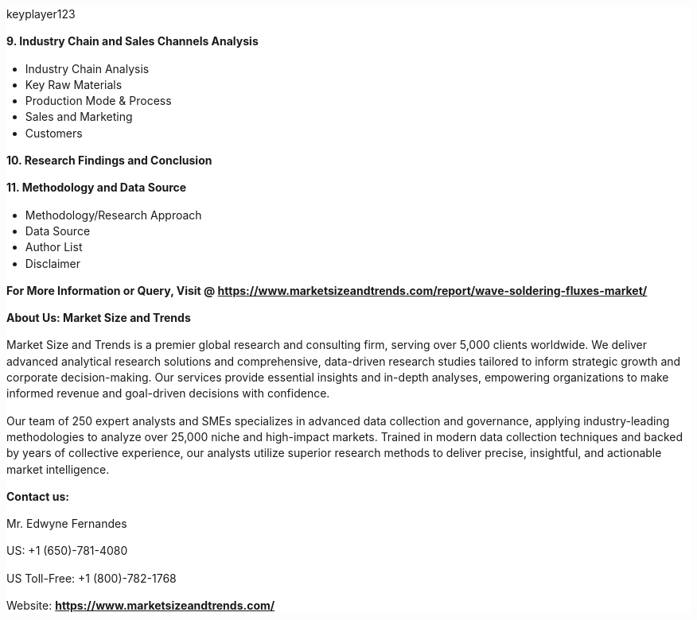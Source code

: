 keyplayer123</strong></p><p><strong>9. Industry Chain and Sales Channels Analysis</strong></p><ul><li>Industry Chain Analysis</li><li>Key Raw Materials</li><li>Production Mode &amp; Process</li><li>Sales and Marketing</li><li>Customers</li></ul><p><strong>10. Research Findings and Conclusion</strong></p><p><strong>11. Methodology and Data Source</strong></p><ul><li>Methodology/Research Approach</li><li>Data Source</li><li>Author List</li><li>Disclaimer</li></ul></p><p><strong>For More Information or Query, Visit @ <a href="https://www.marketsizeandtrends.com/report/wave-soldering-fluxes-market/">https://www.marketsizeandtrends.com/report/wave-soldering-fluxes-market/</a></strong></p><p><strong>About Us: Market Size and Trends</strong></p><p>Market Size and Trends is a premier global research and consulting firm, serving over 5,000 clients worldwide. We deliver advanced analytical research solutions and comprehensive, data-driven research studies tailored to inform strategic growth and corporate decision-making. Our services provide essential insights and in-depth analyses, empowering organizations to make informed revenue and goal-driven decisions with confidence.</p><p>Our team of 250 expert analysts and SMEs specializes in advanced data collection and governance, applying industry-leading methodologies to analyze over 25,000 niche and high-impact markets. Trained in modern data collection techniques and backed by years of collective experience, our analysts utilize superior research methods to deliver precise, insightful, and actionable market intelligence.</p><p><strong>Contact us:</strong></p><p>Mr. Edwyne Fernandes</p><p>US: +1 (650)-781-4080</p><p>US Toll-Free: +1 (800)-782-1768</p><p>Website: <strong><a href="https://www.marketsizeandtrends.com/">https://www.marketsizeandtrends.com/</a></strong></p>
